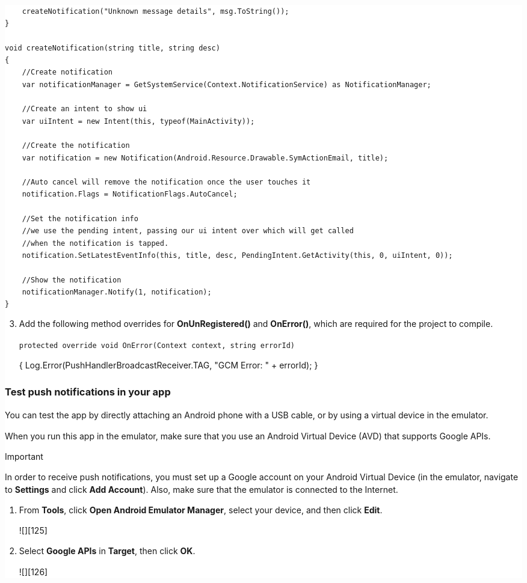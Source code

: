         createNotification("Unknown message details", msg.ToString());
    }

    void createNotification(string title, string desc)
    {
        //Create notification
        var notificationManager = GetSystemService(Context.NotificationService) as NotificationManager;

        //Create an intent to show ui
        var uiIntent = new Intent(this, typeof(MainActivity));

        //Create the notification
        var notification = new Notification(Android.Resource.Drawable.SymActionEmail, title);

        //Auto cancel will remove the notification once the user touches it
        notification.Flags = NotificationFlags.AutoCancel;

        //Set the notification info
        //we use the pending intent, passing our ui intent over which will get called
        //when the notification is tapped.
        notification.SetLatestEventInfo(this, title, desc, PendingIntent.GetActivity(this, 0, uiIntent, 0));

        //Show the notification
        notificationManager.Notify(1, notification);
    }
3. Add the following method overrides for **OnUnRegistered()** and **OnError()**, which are required for the project to compile.

       protected override void OnError(Context context, string errorId)
    {
          Log.Error(PushHandlerBroadcastReceiver.TAG, "GCM Error: " + errorId);
    }


### <a id="test"></a>Test push notifications in your app
You can test the app by directly attaching an Android phone with a USB cable, or by using a virtual device in the emulator.

When you run this app in the emulator, make sure that you use an Android Virtual Device (AVD) that supports Google APIs.

> [!IMPORTANT]
> In order to receive push notifications, you must set up a Google account on your Android Virtual Device (in the emulator, navigate to **Settings** and click **Add Account**). Also, make sure that the emulator is connected to the Internet.
> 
> 
1. From **Tools**, click **Open Android Emulator Manager**, select your device, and then click **Edit**.

    ![][125]

2. Select **Google APIs** in **Target**, then click **OK**.

    ![][126]


[5]: ./media/partner-xamarin-mobile-services-xamarin-forms-get-started-push/mobile-services-ios-push-step5.png
[6]: ./media/partner-xamarin-mobile-services-xamarin-forms-get-started-push/mobile-services-ios-push-step6.png
[7]: ./media/partner-xamarin-mobile-services-xamarin-forms-get-started-push/mobile-services-ios-push-step7.png
[9]: ./media/partner-xamarin-mobile-services-xamarin-forms-get-started-push/mobile-services-ios-push-step9.png
[10]: ./media/partner-xamarin-mobile-services-xamarin-forms-get-started-push/mobile-services-ios-push-step10.png
[17]: ./media/partner-xamarin-mobile-services-xamarin-forms-get-started-push/mobile-services-ios-push-step17.png
[18]: ./media/partner-xamarin-mobile-services-xamarin-forms-get-started-push/mobile-services-selection.png
[19]: ./media/partner-xamarin-mobile-services-xamarin-forms-get-started-push/mobile-push-tab-ios.png
[20]: ./media/partner-xamarin-mobile-services-xamarin-forms-get-started-push/mobile-push-tab-ios-upload.png
[21]: ./media/partner-xamarin-mobile-services-xamarin-forms-get-started-push/mobile-portal-data-tables.png
[22]: ./media/partner-xamarin-mobile-services-xamarin-forms-get-started-push/mobile-insert-script-push2.png
[23]: ./media/partner-xamarin-mobile-services-xamarin-forms-get-started-push/mobile-quickstart-push1-ios.png
[24]: ./media/partner-xamarin-mobile-services-xamarin-forms-get-started-push/mobile-quickstart-push2-ios.png
[25]: ./media/partner-xamarin-mobile-services-xamarin-forms-get-started-push/mobile-quickstart-push3-ios.png
[26]: ./media/partner-xamarin-mobile-services-xamarin-forms-get-started-push/mobile-quickstart-push4-ios.png
[28]: ./media/partner-xamarin-mobile-services-xamarin-forms-get-started-push/mobile-services-ios-push-step18.png
[101]: ./media/partner-xamarin-mobile-services-xamarin-forms-get-started-push/mobile-services-ios-push-01.png
[102]: ./media/partner-xamarin-mobile-services-xamarin-forms-get-started-push/mobile-services-ios-push-02.png
[103]: ./media/partner-xamarin-mobile-services-xamarin-forms-get-started-push/mobile-services-ios-push-03.png
[104]: ./media/partner-xamarin-mobile-services-xamarin-forms-get-started-push/mobile-services-ios-push-04.png
[105]: ./media/partner-xamarin-mobile-services-xamarin-forms-get-started-push/mobile-services-ios-push-05.png
[106]: ./media/partner-xamarin-mobile-services-xamarin-forms-get-started-push/mobile-services-ios-push-06.png
[107]: ./media/partner-xamarin-mobile-services-xamarin-forms-get-started-push/mobile-services-ios-push-07.png
[108]: ./media/partner-xamarin-mobile-services-xamarin-forms-get-started-push/mobile-services-ios-push-08.png
[110]: ./media/partner-xamarin-mobile-services-xamarin-forms-get-started-push/mobile-services-ios-push-10.png
[111]: ./media/partner-xamarin-mobile-services-xamarin-forms-get-started-push/mobile-services-ios-push-11.png
[112]: ./media/partner-xamarin-mobile-services-xamarin-forms-get-started-push/mobile-services-ios-push-12.png
[113]: ./media/partner-xamarin-mobile-services-xamarin-forms-get-started-push/mobile-services-ios-push-13.png
[114]: ./media/partner-xamarin-mobile-services-xamarin-forms-get-started-push/mobile-services-ios-push-14.png
[115]: ./media/partner-xamarin-mobile-services-xamarin-forms-get-started-push/mobile-services-ios-push-15.png
[116]: ./media/partner-xamarin-mobile-services-xamarin-forms-get-started-push/mobile-services-ios-push-16.png
[117]: ./media/partner-xamarin-mobile-services-xamarin-forms-get-started-push/mobile-services-ios-push-17.png
[Xamarin.iOS Studio]: http://xamarin.com/platform
[Install Xcode]: https://go.microsoft.com/fwLink/p/?LinkID=266532
[iOS Provisioning Portal]: http://go.microsoft.com/fwlink/p/?LinkId=272456
[Mobile Services iOS SDK]: https://go.microsoft.com/fwLink/p/?LinkID=266533
[Apple Push Notification Service]: http://go.microsoft.com/fwlink/p/?LinkId=272584
[Get started with Mobile Services]: mobile-services-ios-get-started.md
[Xamarin Device Provisioning]: http://developer.xamarin.com/guides/ios/getting_started/installation/device_provisioning/
[Azure classic portal]: https://manage.windowsazure.com/
[apns object]: http://go.microsoft.com/fwlink/p/?LinkId=272333
[Azure Mobile Services Component]: http://components.xamarin.com/view/azure-mobile-services/
[completed example project]: http://go.microsoft.com/fwlink/p/?LinkId=331303
[Xamarin.iOS]: http://xamarin.com/download
[Google Cloud Messaging Client Component]: http://components.xamarin.com/view/GCMClient/
[Xamarin.Forms Azure Push Notification Starter Sample]: https://github.com/Azure/mobile-services-samples/tree/master/TodoListXamarinForms
[Completed Xamarin.Forms Azure Push Notification Sample]: https://github.com/Azure/mobile-services-samples/tree/master/GettingStartedWithPushXamarinForms